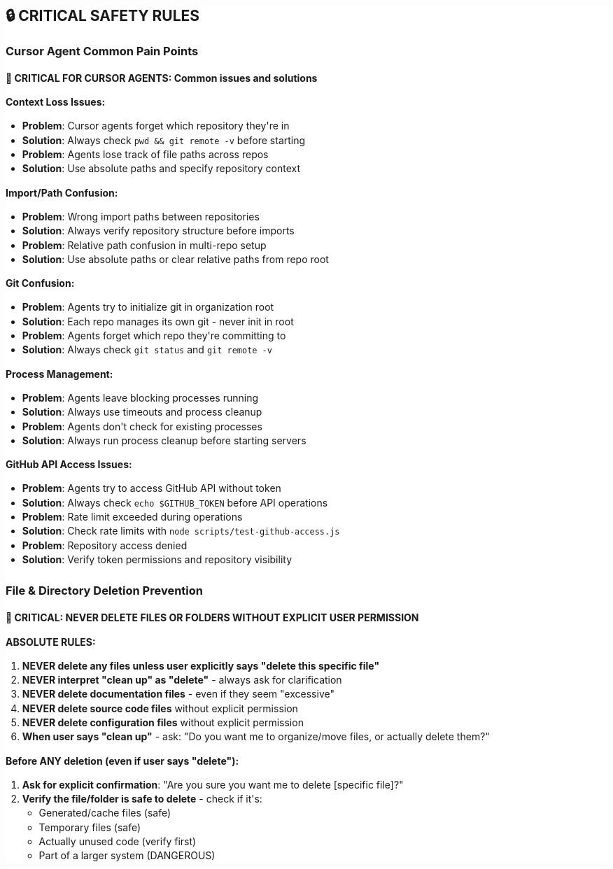 ## 🔒 CRITICAL SAFETY RULES

### Cursor Agent Common Pain Points
**🚨 CRITICAL FOR CURSOR AGENTS: Common issues and solutions**

**Context Loss Issues:**
- **Problem**: Cursor agents forget which repository they're in
- **Solution**: Always check `pwd && git remote -v` before starting
- **Problem**: Agents lose track of file paths across repos
- **Solution**: Use absolute paths and specify repository context

**Import/Path Confusion:**
- **Problem**: Wrong import paths between repositories
- **Solution**: Always verify repository structure before imports
- **Problem**: Relative path confusion in multi-repo setup
- **Solution**: Use absolute paths or clear relative paths from repo root

**Git Confusion:**
- **Problem**: Agents try to initialize git in organization root
- **Solution**: Each repo manages its own git - never init in root
- **Problem**: Agents forget which repo they're committing to
- **Solution**: Always check `git status` and `git remote -v`

**Process Management:**
- **Problem**: Agents leave blocking processes running
- **Solution**: Always use timeouts and process cleanup
- **Problem**: Agents don't check for existing processes
- **Solution**: Always run process cleanup before starting servers

**GitHub API Access Issues:**
- **Problem**: Agents try to access GitHub API without token
- **Solution**: Always check `echo $GITHUB_TOKEN` before API operations
- **Problem**: Rate limit exceeded during operations
- **Solution**: Check rate limits with `node scripts/test-github-access.js`
- **Problem**: Repository access denied
- **Solution**: Verify token permissions and repository visibility

### File & Directory Deletion Prevention
**🚨 CRITICAL: NEVER DELETE FILES OR FOLDERS WITHOUT EXPLICIT USER PERMISSION**

**ABSOLUTE RULES:**
1. **NEVER delete any files unless user explicitly says "delete this specific file"**
2. **NEVER interpret "clean up" as "delete"** - always ask for clarification
3. **NEVER delete documentation files** - even if they seem "excessive"
4. **NEVER delete source code files** without explicit permission
5. **NEVER delete configuration files** without explicit permission
6. **When user says "clean up"** - ask: "Do you want me to organize/move files, or actually delete them?"

**Before ANY deletion (even if user says "delete"):**
1. **Ask for explicit confirmation**: "Are you sure you want me to delete [specific file]?"
2. **Verify the file/folder is safe to delete** - check if it's:
   - Generated/cache files (safe)
   - Temporary files (safe)
   - Actually unused code (verify first)
   - Part of a larger system (DANGEROUS)
